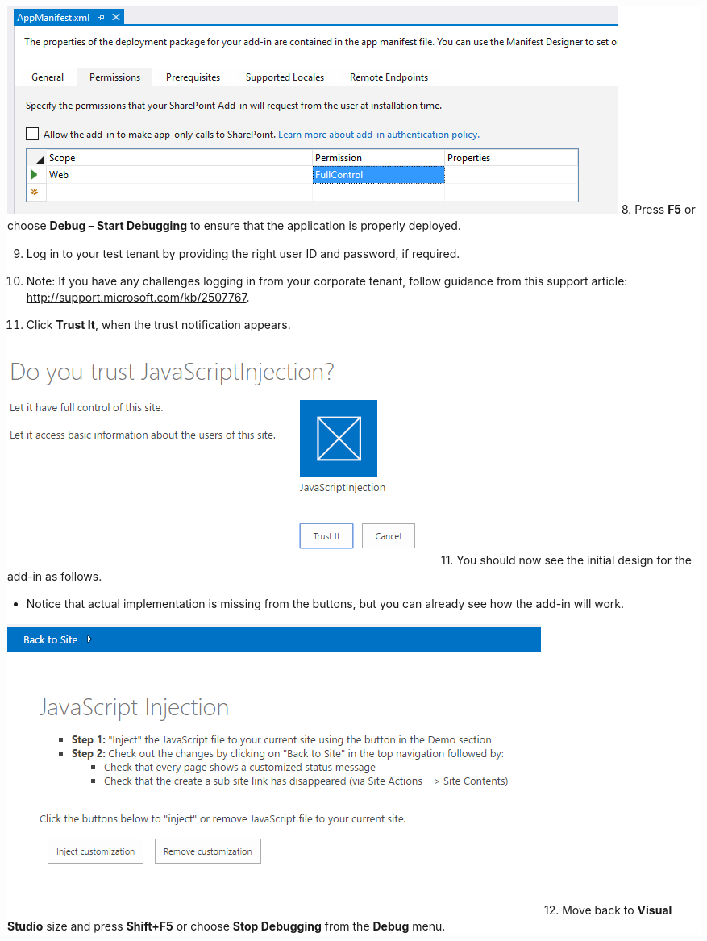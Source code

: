   ![JS Injection add-in Scope](Images/jsappwebscope.png)
8.	Press **F5** or choose **Debug – Start Debugging** to ensure that the application is properly deployed.

9.	Log in to your test tenant by providing the right user ID and password, if required.
  1. Note:  If you have any challenges logging in from your corporate tenant, follow guidance from this support article: http://support.microsoft.com/kb/2507767.

10. Click **Trust It**, when the trust notification appears.

  ![JS Injection Trust It](Images/jsappTrustIt.png)
11.	You should now see the initial design for the add-in as follows.
  *	Notice that actual implementation is missing from the buttons, but you can already see how the add-in will work.

  ![JS Injection add-in Page](Images/jsapppage.png)
12.	Move back to **Visual Studio** size and press **Shift+F5** or choose **Stop Debugging** from the **Debug** menu.
